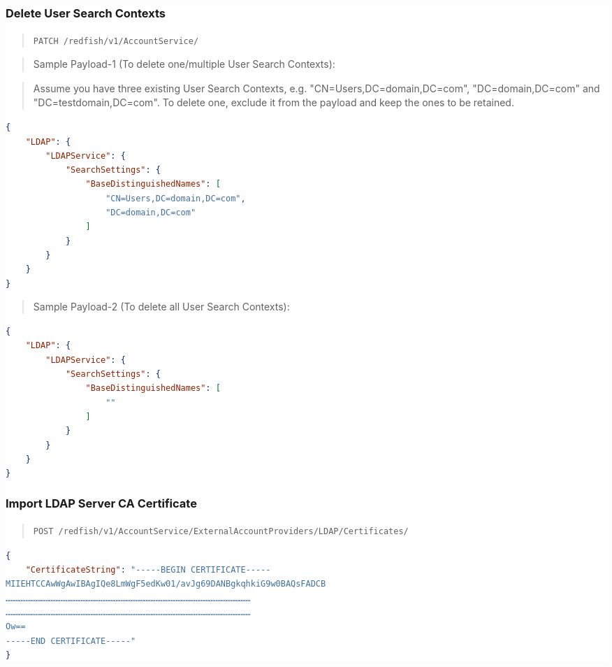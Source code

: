 ### Delete User Search Contexts

> ```PATCH /redfish/v1/AccountService/```

> Sample Payload-1 (To delete one/multiple User Search Contexts):

> Assume you have three existing User Search Contexts, e.g. "CN=Users,DC=domain,DC=com", "DC=domain,DC=com" and "DC=testdomain,DC=com". To delete one, exclude it from the payload and keep the ones to be retained.

```json
{
    "LDAP": {
        "LDAPService": {
            "SearchSettings": {
                "BaseDistinguishedNames": [
                    "CN=Users,DC=domain,DC=com",
                    "DC=domain,DC=com"
                ]
            }
        }
    }
}
```

> Sample Payload-2 (To delete all User Search Contexts):

```json
{
    "LDAP": {
        "LDAPService": {
            "SearchSettings": {
                "BaseDistinguishedNames": [
                    ""
                ]
            }
        }
    }
}
```

### Import LDAP Server CA Certificate

> ```POST /redfish/v1/AccountService/ExternalAccountProviders/LDAP/Certificates/```

```json
{
    "CertificateString": "-----BEGIN CERTIFICATE-----
MIIEHTCCAwWgAwIBAgIQe8LmWgF5edKw01/avJg69DANBgkqhkiG9w0BAQsFADCB
…………………………………………………………………………………………………………………………………
…………………………………………………………………………………………………………………………………
Ow==
-----END CERTIFICATE-----"
}
```
